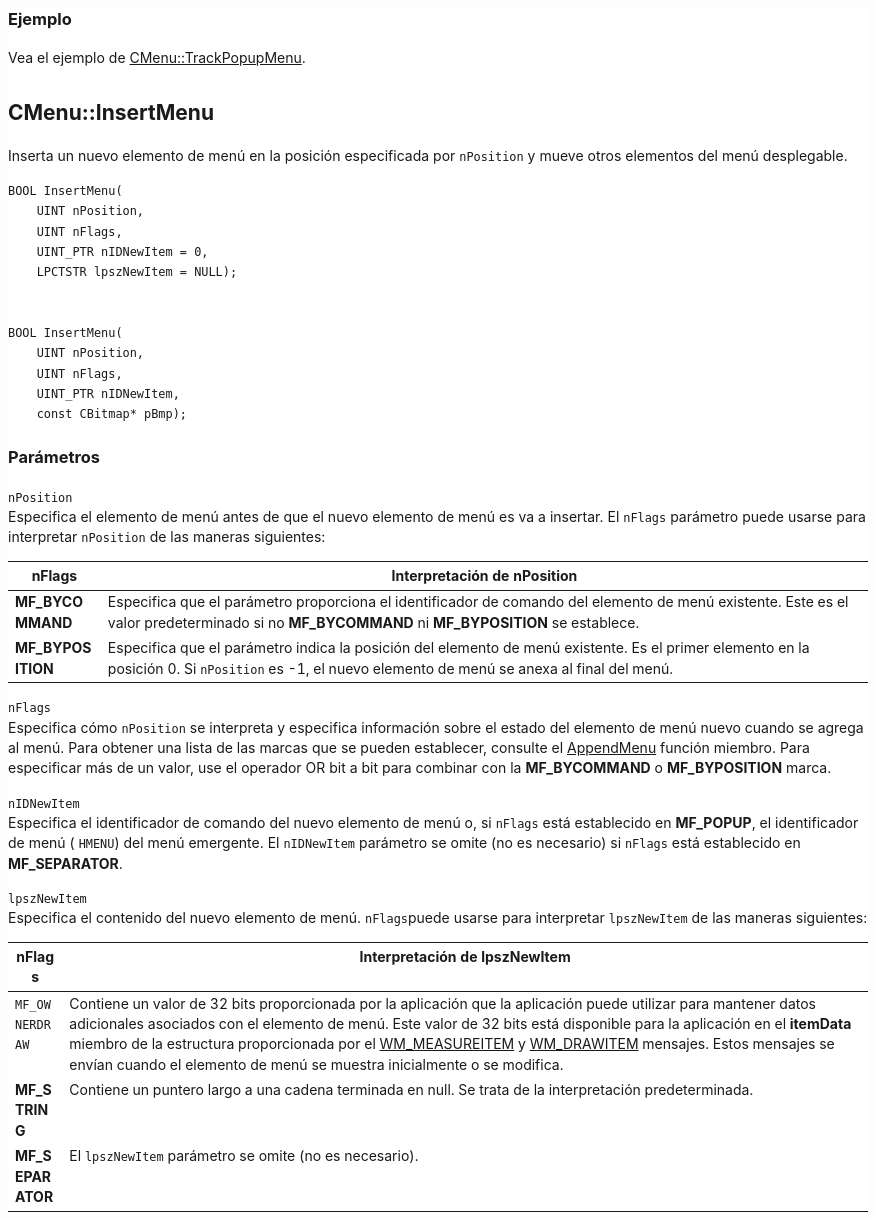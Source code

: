 ### <a name="example"></a>Ejemplo  
  Vea el ejemplo de [CMenu::TrackPopupMenu](#trackpopupmenu).  
  
##  <a name="insertmenu"></a>CMenu::InsertMenu  
 Inserta un nuevo elemento de menú en la posición especificada por `nPosition` y mueve otros elementos del menú desplegable.  
  
```  
BOOL InsertMenu(
    UINT nPosition,  
    UINT nFlags,  
    UINT_PTR nIDNewItem = 0,  
    LPCTSTR lpszNewItem = NULL);

 
BOOL InsertMenu(
    UINT nPosition,  
    UINT nFlags,  
    UINT_PTR nIDNewItem,  
    const CBitmap* pBmp);
```  
  
### <a name="parameters"></a>Parámetros  
 `nPosition`  
 Especifica el elemento de menú antes de que el nuevo elemento de menú es va a insertar. El `nFlags` parámetro puede usarse para interpretar `nPosition` de las maneras siguientes:  
  
|nFlags|Interpretación de nPosition|  
|------------|---------------------------------|  
|**MF_BYCOMMAND**|Especifica que el parámetro proporciona el identificador de comando del elemento de menú existente. Este es el valor predeterminado si no **MF_BYCOMMAND** ni **MF_BYPOSITION** se establece.|  
|**MF_BYPOSITION**|Especifica que el parámetro indica la posición del elemento de menú existente. Es el primer elemento en la posición 0. Si `nPosition` es -1, el nuevo elemento de menú se anexa al final del menú.|  
  
 `nFlags`  
 Especifica cómo `nPosition` se interpreta y especifica información sobre el estado del elemento de menú nuevo cuando se agrega al menú. Para obtener una lista de las marcas que se pueden establecer, consulte el [AppendMenu](#appendmenu) función miembro. Para especificar más de un valor, use el operador OR bit a bit para combinar con la **MF_BYCOMMAND** o **MF_BYPOSITION** marca.  
  
 `nIDNewItem`  
 Especifica el identificador de comando del nuevo elemento de menú o, si `nFlags` está establecido en **MF_POPUP**, el identificador de menú ( `HMENU`) del menú emergente. El `nIDNewItem` parámetro se omite (no es necesario) si `nFlags` está establecido en **MF_SEPARATOR**.  
  
 `lpszNewItem`  
 Especifica el contenido del nuevo elemento de menú. `nFlags`puede usarse para interpretar `lpszNewItem` de las maneras siguientes:  
  
|nFlags|Interpretación de lpszNewItem|  
|------------|-----------------------------------|  
|`MF_OWNERDRAW`|Contiene un valor de 32 bits proporcionada por la aplicación que la aplicación puede utilizar para mantener datos adicionales asociados con el elemento de menú. Este valor de 32 bits está disponible para la aplicación en el **itemData** miembro de la estructura proporcionada por el [WM_MEASUREITEM](http://msdn.microsoft.com/library/windows/desktop/bb775925) y [WM_DRAWITEM](http://msdn.microsoft.com/library/windows/desktop/bb775923) mensajes. Estos mensajes se envían cuando el elemento de menú se muestra inicialmente o se modifica.|  
|**MF_STRING**|Contiene un puntero largo a una cadena terminada en null. Se trata de la interpretación predeterminada.|  
|**MF_SEPARATOR**|El `lpszNewItem` parámetro se omite (no es necesario).|  
  